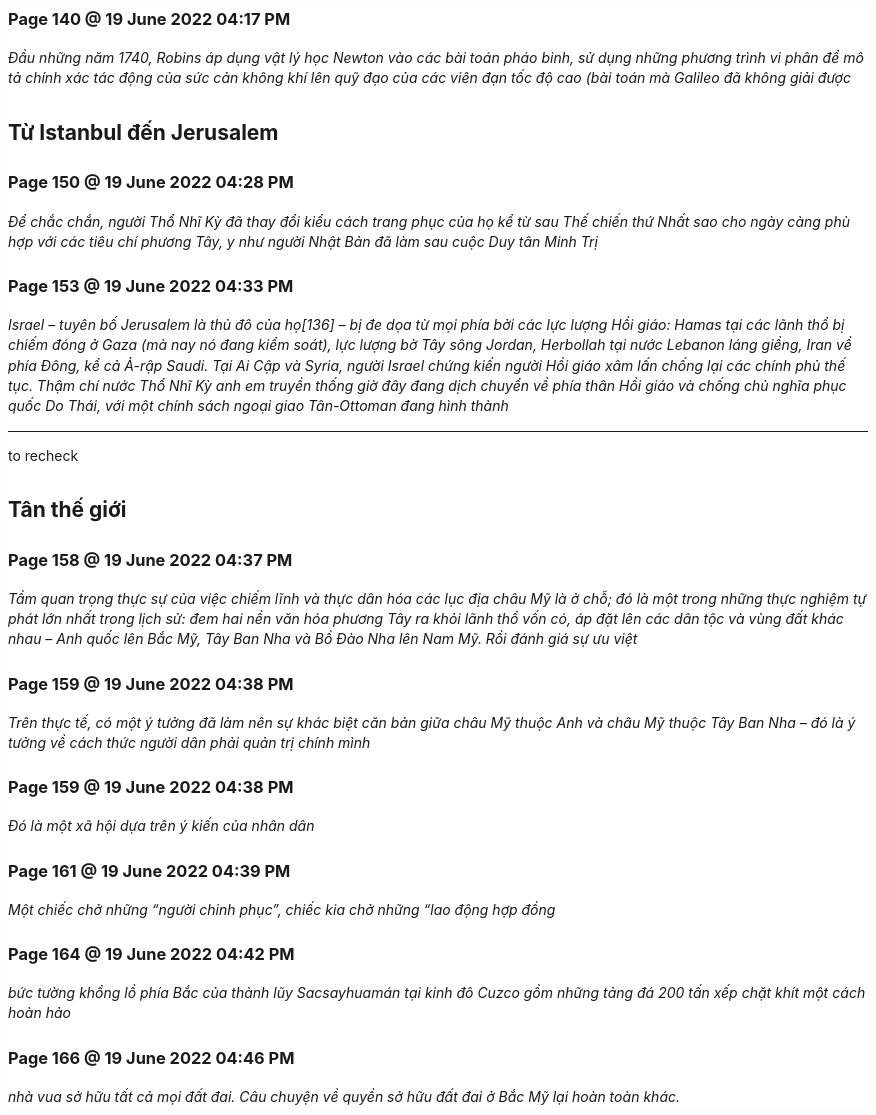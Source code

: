 ### Page 140 @ 19 June 2022 04:17 PM
*Đầu những năm 1740, Robins áp dụng vật lý học Newton vào các bài toán pháo binh, sử dụng những phương trình vi phân để mô tả chính xác tác động của sức cản không khí lên quỹ đạo của các viên đạn tốc độ cao (bài toán mà Galileo đã không giải được*

## Từ Istanbul đến Jerusalem
### Page 150 @ 19 June 2022 04:28 PM
*Để chắc chắn, người Thổ Nhĩ Kỳ đã thay đổi kiểu cách trang phục của họ kể từ sau Thế chiến thứ Nhất sao cho ngày càng phù hợp với các tiêu chí phương Tây, y như người Nhật Bản đã làm sau cuộc Duy tân Minh Trị*

### Page 153 @ 19 June 2022 04:33 PM
*Israel – tuyên bố Jerusalem là thủ đô của họ[136] – bị đe dọa từ mọi phía bởi các lực lượng Hồi giáo: Hamas tại các lãnh thổ bị chiếm đóng ở Gaza (mà nay nó đang kiểm soát), lực lượng bờ Tây sông Jordan, Herbollah tại nước Lebanon láng giềng, Iran về phía Đông, kể cả Ả-rập Saudi. Tại Ai Cập và Syria, người Israel chứng kiến người Hồi giáo xâm lấn chống lại các chính phủ thế tục. Thậm chí nước Thổ Nhĩ Kỳ anh em truyền thống giờ đây đang dịch chuyển về phía thân Hồi giáo và chống chủ nghĩa phục quốc Do Thái, với một chính sách ngoại giao Tân-Ottoman đang hình thành*

---
to recheck

## Tân thế giới
### Page 158 @ 19 June 2022 04:37 PM
*Tầm quan trọng thực sự của việc chiếm lĩnh và thực dân hóa các lục địa châu Mỹ là ở chỗ; đó là một trong những thực nghiệm tự phát lớn nhất trong lịch sử: đem hai nền văn hóa phương Tây ra khỏi lãnh thổ vốn có, áp đặt lên các dân tộc và vùng đất khác nhau – Anh quốc lên Bắc Mỹ, Tây Ban Nha và Bồ Đào Nha lên Nam Mỹ. Rồi đánh giá sự ưu việt*

### Page 159 @ 19 June 2022 04:38 PM
*Trên thực tế, có một ý tưởng đã làm nên sự khác biệt căn bản giữa châu Mỹ thuộc Anh và châu Mỹ thuộc Tây Ban Nha – đó là ý tưởng về cách thức người dân phải quản trị chính mình*

### Page 159 @ 19 June 2022 04:38 PM
*Đó là một xã hội dựa trên ý kiến của nhân dân*

### Page 161 @ 19 June 2022 04:39 PM
*Một chiếc chở những “người chinh phục”, chiếc kia chở những “lao động hợp đồng*

### Page 164 @ 19 June 2022 04:42 PM
*bức tường khổng lồ phía Bắc của thành lũy Sacsayhuamán tại kinh đô Cuzco gồm những tảng đá 200 tấn xếp chặt khít một cách hoàn hảo*

### Page 166 @ 19 June 2022 04:46 PM
*nhà vua sở hữu tất cả mọi đất đai. Câu chuyện về quyền sở hữu đất đai ở Bắc Mỹ lại hoàn toàn khác.*
